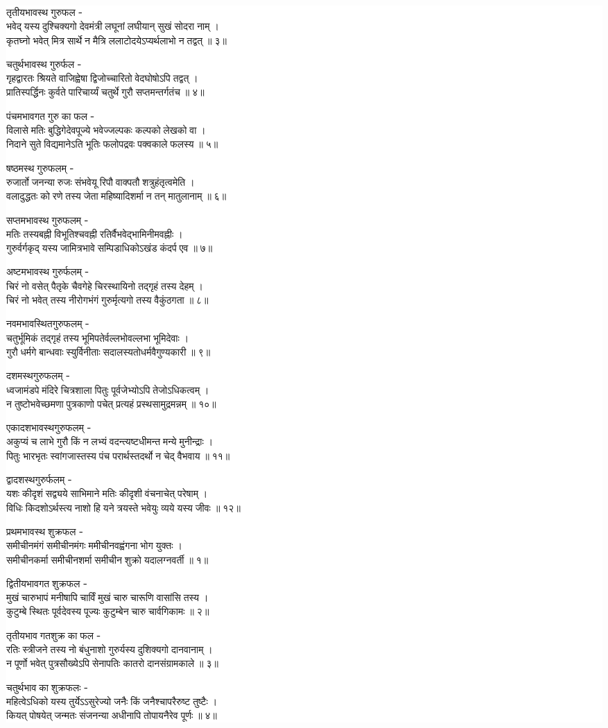तृतीयभावस्थ गुरुफल -  
भवेद् यस्य दुश्चिक्यगो देवमंत्री लघूनां लघीयान् सुखं सोदरा नाम् ।  
कृतघ्नो भवेत् मित्र सार्थे न मैत्रि ललाटोदयेऽप्यर्थलाभो न तद्वत् ॥ ३॥  
  
चतुर्थभावस्थ गुरुर्फल -  
गृहद्वारतः श्रियते वाजिह्वेषा द्विजोच्चारितो वेदघोषोऽपि तद्वत् ।  
प्रातिस्पर्द्धिनः कुर्वते पारिचार्य्यं चतुर्थे गुरौ सप्तमन्तर्गतंच ॥ ४॥  
  
पंचमभावगत गुरु का फल -  
विलासे मतिः बुद्धिगेदेवपूज्ये भवेज्जल्पकः कल्पको लेखको वा ।  
निदाने सुते विद्यमानेऽति भूतिः फलोपद्रवः पक्वकाले फलस्य ॥ ५॥  
  
षष्ठमस्थ गुरुफलम् -  
रुजार्तो जनन्या रुजः संभवेयू रिपौ वाक्पतौ शत्रुहंतृत्वमेति ।  
वलादुद्धतः को रणे तस्य जेता महिष्यादिशर्मा न तन् मातुलानाम् ॥ ६॥  
  
सप्तमभावस्थ गुरुफलम् -  
मतिः तस्यबह्नी विभूतिश्चवह्नी रतिर्वैभवेद्भामिनीमवह्नीः ।  
गुरुर्वर्गकृद् यस्य जामित्रभावे सम्पिडाधिकोऽखंड कंदर्प एव ॥ ७॥  
  
अष्टमभावस्थ गुरुर्फलम् -  
चिरं नो वसेत् पैतृके चैवगेहे चिरस्थायिनो तद्गृहं तस्य देहम् ।  
चिरं नो भवेत् तस्य नीरोगभंगं गुरुर्मृत्यगो तस्य वैकुंठगता ॥ ८॥  
  
नवमभावस्थितगुरुफलम् -  
चतुर्भूमिकं तद्गृहं तस्य भूमिपतेर्वल्लभोवल्लभा भूमिदेवाः ।  
गुरौ धर्मगे बान्धवाः स्युर्विनीताः सदालस्यतोधर्मवैगुण्यकारी ॥ ९॥  
  
दशमस्थगुरुफलम् -  
ध्वजामंडपे मंदिरे चित्रशाला पितुः पूर्वजेभ्योऽपि तेजोऽधिकत्वम् ।  
न तुष्टोभवेच्छमणा पुत्रकाणो पचेत् प्रत्यहं प्रस्थसामुद्रमन्नम् ॥ १०॥  
  
एकादशभावस्थगुरुफलम् -  
अकुप्यं च लाभे गुरौ किं न लभ्यं वदन्त्यष्टधीमन्त मन्ये मुनीन्द्राः ।  
पितुः भारभृतः स्वांगजास्तस्य पंच परार्थस्तदर्थो न चेद् वैभवाय ॥ ११॥  
  
द्वादशस्थगुरुर्फलम् -  
यशः कीदृशं सद्व्यये साभिमाने मतिः कीदृशी वंचनाचेत् परेषाम् ।  
विधिः किदशोऽर्थस्त्य नाशो हि यने त्रयस्ते भवेयुः व्यये यस्य जीवः ॥ १२॥  
  
  
  
प्रथमभावस्थ शुक्रफल -  
समीचीनमंगं समीचीनमंगः ममीचीनवह्वंगना भोग युक्तः ।  
समीचीनकर्मा समीचीनशर्मा समीचीन शुक्रो यदालग्नवर्ती ॥ १॥  
  
द्वितीयभावगत शुक्रफल -  
मुखं चारुभापं मनीषापि चार्विं मुखं चारु चारूणि वासांसि तस्य ।  
कुटुम्बे स्थितः पूर्वदेवस्य पूज्यः कुटुम्बेन चारु चार्वगिकामः ॥ २॥  
  
तृतीयभाव गतशुक्र का फल -  
रतिः स्त्रीजने तस्य नो बंधुनाशो गुरुर्यस्य दुशिक्यगो दानवानाम् ।  
न पूर्णो भवेत् पुत्रसौख्येऽपि सेनापतिः कातरो दानसंग्रामकाले ॥ ३॥  
  
चतुर्थभाव का शुक्रफलः -  
महित्वेऽधिको यस्य तुर्येऽऽसुरेज्यो जनैः किं जनैश्चापरैरुष्ट तुष्टैः ।  
कियत् पोषयेत् जन्मतः संजनन्या अधीनापि तोपायनैरेव पूर्णः ॥ ४॥  
  